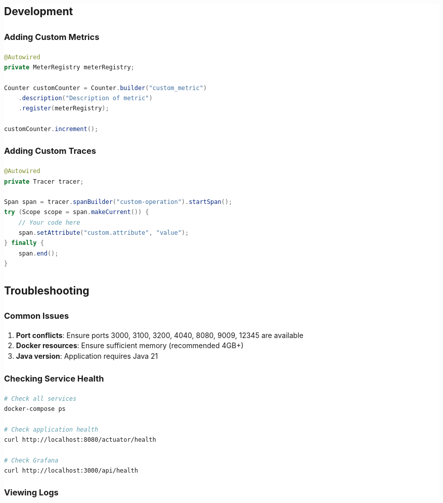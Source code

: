 ## Development

### Adding Custom Metrics

```java
@Autowired
private MeterRegistry meterRegistry;

Counter customCounter = Counter.builder("custom_metric")
    .description("Description of metric")
    .register(meterRegistry);

customCounter.increment();
```

### Adding Custom Traces

```java
@Autowired
private Tracer tracer;

Span span = tracer.spanBuilder("custom-operation").startSpan();
try (Scope scope = span.makeCurrent()) {
    // Your code here
    span.setAttribute("custom.attribute", "value");
} finally {
    span.end();
}
```

## Troubleshooting

### Common Issues

1. **Port conflicts**: Ensure ports 3000, 3100, 3200, 4040, 8080, 9009, 12345 are available
2. **Docker resources**: Ensure sufficient memory (recommended 4GB+)
3. **Java version**: Application requires Java 21

### Checking Service Health

```bash
# Check all services
docker-compose ps

# Check application health
curl http://localhost:8080/actuator/health

# Check Grafana
curl http://localhost:3000/api/health
```

### Viewing Logs
